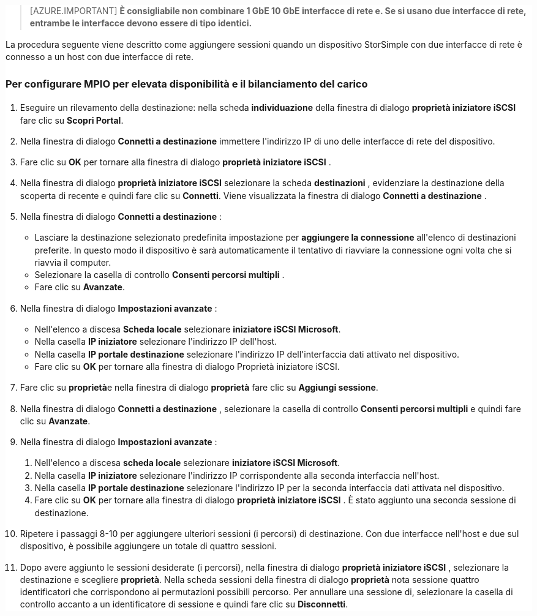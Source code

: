 >[AZURE.IMPORTANT] **È consigliabile non combinare 1 GbE 10 GbE interfacce di rete e. Se si usano due interfacce di rete, entrambe le interfacce devono essere di tipo identici.**

La procedura seguente viene descritto come aggiungere sessioni quando un dispositivo StorSimple con due interfacce di rete è connesso a un host con due interfacce di rete.

### <a name="to-configure-mpio-for-high-availability-and-load-balancing"></a>Per configurare MPIO per elevata disponibilità e il bilanciamento del carico

1. Eseguire un rilevamento della destinazione: nella scheda **individuazione** della finestra di dialogo **proprietà iniziatore iSCSI** fare clic su **Scopri Portal**.
2. Nella finestra di dialogo **Connetti a destinazione** immettere l'indirizzo IP di uno delle interfacce di rete del dispositivo.
3. Fare clic su **OK** per tornare alla finestra di dialogo **proprietà iniziatore iSCSI** .

4. Nella finestra di dialogo **proprietà iniziatore iSCSI** selezionare la scheda **destinazioni** , evidenziare la destinazione della scoperta di recente e quindi fare clic su **Connetti**. Viene visualizzata la finestra di dialogo **Connetti a destinazione** .

5. Nella finestra di dialogo **Connetti a destinazione** :
    
    - Lasciare la destinazione selezionato predefinita impostazione per **aggiungere la connessione** all'elenco di destinazioni preferite. In questo modo il dispositivo è sarà automaticamente il tentativo di riavviare la connessione ogni volta che si riavvia il computer.
    - Selezionare la casella di controllo **Consenti percorsi multipli** .
    - Fare clic su **Avanzate**.

6. Nella finestra di dialogo **Impostazioni avanzate** :
    - Nell'elenco a discesa **Scheda locale** selezionare **iniziatore iSCSI Microsoft**.
    - Nella casella **IP iniziatore** selezionare l'indirizzo IP dell'host.
    - Nella casella **IP portale destinazione** selezionare l'indirizzo IP dell'interfaccia dati attivato nel dispositivo.
    - Fare clic su **OK** per tornare alla finestra di dialogo Proprietà iniziatore iSCSI.

7. Fare clic su **proprietà**e nella finestra di dialogo **proprietà** fare clic su **Aggiungi sessione**.

8. Nella finestra di dialogo **Connetti a destinazione** , selezionare la casella di controllo **Consenti percorsi multipli** e quindi fare clic su **Avanzate**.

9. Nella finestra di dialogo **Impostazioni avanzate** :
    1. Nell'elenco a discesa **scheda locale** selezionare **iniziatore iSCSI Microsoft**.
    2. Nella casella **IP iniziatore** selezionare l'indirizzo IP corrispondente alla seconda interfaccia nell'host.
    3. Nella casella **IP portale destinazione** selezionare l'indirizzo IP per la seconda interfaccia dati attivata nel dispositivo.
    4. Fare clic su **OK** per tornare alla finestra di dialogo **proprietà iniziatore iSCSI** . È stato aggiunto una seconda sessione di destinazione.

10. Ripetere i passaggi 8-10 per aggiungere ulteriori sessioni (i percorsi) di destinazione. Con due interfacce nell'host e due sul dispositivo, è possibile aggiungere un totale di quattro sessioni.

11. Dopo avere aggiunto le sessioni desiderate (i percorsi), nella finestra di dialogo **proprietà iniziatore iSCSI** , selezionare la destinazione e scegliere **proprietà**. Nella scheda sessioni della finestra di dialogo **proprietà** nota sessione quattro identificatori che corrispondono ai permutazioni possibili percorso. Per annullare una sessione di, selezionare la casella di controllo accanto a un identificatore di sessione e quindi fare clic su **Disconnetti**.

